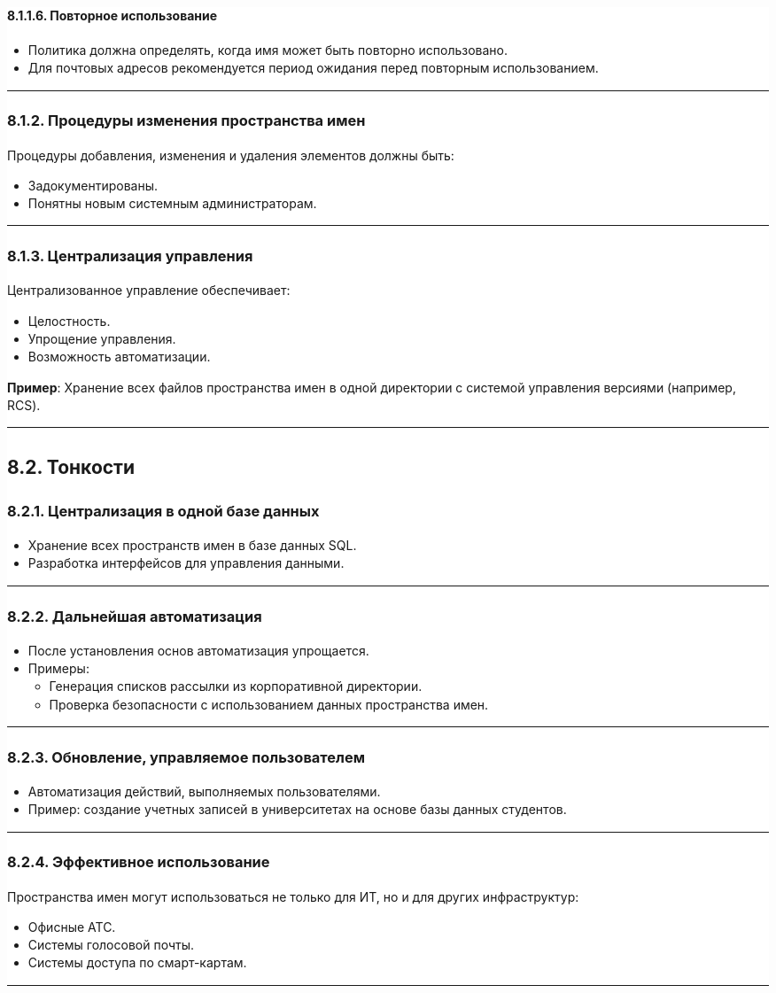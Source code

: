 
#### 8.1.1.6. Повторное использование
- Политика должна определять, когда имя может быть повторно использовано.
- Для почтовых адресов рекомендуется период ожидания перед повторным использованием.

---

### 8.1.2. Процедуры изменения пространства имен
Процедуры добавления, изменения и удаления элементов должны быть:
- Задокументированы.
- Понятны новым системным администраторам.

---

### 8.1.3. Централизация управления
Централизованное управление обеспечивает:
- Целостность.
- Упрощение управления.
- Возможность автоматизации.

**Пример**: Хранение всех файлов пространства имен в одной директории с системой управления версиями (например, RCS).

---

## 8.2. Тонкости
### 8.2.1. Централизация в одной базе данных
- Хранение всех пространств имен в базе данных SQL.
- Разработка интерфейсов для управления данными.

---

### 8.2.2. Дальнейшая автоматизация
- После установления основ автоматизация упрощается.
- Примеры:
  - Генерация списков рассылки из корпоративной директории.
  - Проверка безопасности с использованием данных пространства имен.

---

### 8.2.3. Обновление, управляемое пользователем
- Автоматизация действий, выполняемых пользователями.
- Пример: создание учетных записей в университетах на основе базы данных студентов.

---

### 8.2.4. Эффективное использование
Пространства имен могут использоваться не только для ИТ, но и для других инфраструктур:
- Офисные АТС.
- Системы голосовой почты.
- Системы доступа по смарт-картам.

---
